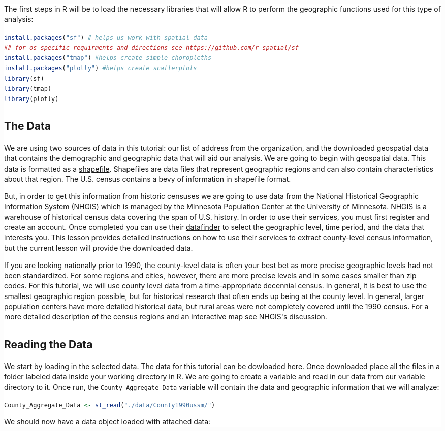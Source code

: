 
The first steps in R will be to load the necessary libraries that will allow R to perform the geographic functions used for this type of analysis:

```r
install.packages("sf") # helps us work with spatial data
## for os specific requirments and directions see https://github.com/r-spatial/sf
install.packages("tmap") #helps create simple choropleths
install.packages("plotly") #helps create scatterplots
library(sf)
library(tmap)
library(plotly)
```

## The Data
We are using two sources of data in this tutorial: our list of address from the organization, and the downloaded geospatial data that contains the demographic and geographic data that will aid our analysis. We are going to begin with geospatial data. This data is formatted as a [shapefile](https://www.esri.com/library/whitepapers/pdfs/shapefile.pdf). Shapefiles are data files that represent geographic regions and can also contain characteristics about that region. The U.S. census contains a bevy of information in shapefile format.

But, in order to get this information from historic censuses we are going to use data from the [National Historical Geographic Information System (NHGIS)](https://www.nhgis.org) which is managed by the Minnesota Population Center at the University of Minnesota. NHGIS is a warehouse of historical census data covering the span of U.S. history. In order to use their services, you must first register and create an account. Once completed you can use their [datafinder](https://data2.nhgis.org/main) to select the geographic level, time period, and the data that interests you. This [lesson](#) provides detailed instructions on how to use their services to extract county-level census information, but the current lesson will provide the downloaded data.

If you are looking nationally prior to 1990, the county-level data is often your best bet as more precise geographic levels had not been standardized. For some regions and cities, however, there are more precise levels and in some cases smaller than zip codes. For this tutorial, we will use county level data from a time-appropriate decennial census. In general, it is best to use the smallest geographic region possible, but for historical research that often ends up being at the county level. In general, larger population centers have more detailed historical data, but rural areas were not completely covered until the 1990 census. For a more detailed description of the census regions and an interactive map see [NHGIS's discussion](https://www.nhgis.org/user-resources/data-availability#table-data).


## Reading the Data
We start by loading in the selected data. The data for this tutorial can be [dowloaded here](/assets/geospatial-data-analysis/Archive.zip). Once downloaded place all the files in a folder labeled data inside your working directory in R. We are going to create a variable and read in our data from our variable directory to it. Once run, the `County_Aggregate_Data` variable will contain the data and geographic information that we will analyze:

```r
County_Aggregate_Data <- st_read("./data/County1990ussm/")
```
We should now have a data object loaded with attached data:
